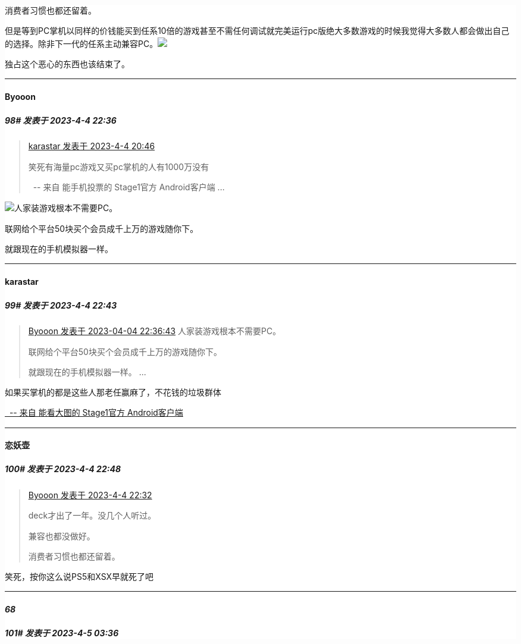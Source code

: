 消费者习惯也都还留着。

但是等到PC掌机以同样的价钱能买到任系10倍的游戏甚至不需任何调试就完美运行pc版绝大多数游戏的时候我觉得大多数人都会做出自己的选择。除非下一代的任系主动兼容PC。<img src="https://static.saraba1st.com/image/smiley/face2017/067.png" referrerpolicy="no-referrer">

独占这个恶心的东西也该结束了。

*****

####  Byooon  
##### 98#       发表于 2023-4-4 22:36

<blockquote><a href="httphttps://bbs.saraba1st.com/2b/forum.php?mod=redirect&amp;goto=findpost&amp;pid=60335626&amp;ptid=2127262" target="_blank">karastar 发表于 2023-4-4 20:46</a>

笑死有海量pc游戏又买pc掌机的人有1000万没有

  -- 来自 能手机投票的 Stage1官方 Android客户端 ...</blockquote>
<img src="https://static.saraba1st.com/image/smiley/face2017/067.png" referrerpolicy="no-referrer">人家装游戏根本不需要PC。

联网给个平台50块买个会员成千上万的游戏随你下。

就跟现在的手机模拟器一样。


*****

####  karastar  
##### 99#       发表于 2023-4-4 22:43

<blockquote><a href="httphttps://bbs.saraba1st.com/2b/forum.php?mod=redirect&amp;goto=findpost&amp;pid=60337067&amp;ptid=2127262" target="_blank">Byooon 发表于 2023-04-04 22:36:43</a>
人家装游戏根本不需要PC。

联网给个平台50块买个会员成千上万的游戏随你下。

就跟现在的手机模拟器一样。 ...</blockquote>如果买掌机的都是这些人那老任赢麻了，不花钱的垃圾群体

[  -- 来自 能看大图的 Stage1官方 Android客户端](https://www.coolapk.com/apk/140634)

*****

####  恋妖壶  
##### 100#       发表于 2023-4-4 22:48

<blockquote><a href="httphttps://bbs.saraba1st.com/2b/forum.php?mod=redirect&amp;goto=findpost&amp;pid=60336999&amp;ptid=2127262" target="_blank">Byooon 发表于 2023-4-4 22:32</a>

deck才出了一年。没几个人听过。

兼容也都没做好。

消费者习惯也都还留着。</blockquote>
笑死，按你这么说PS5和XSX早就死了吧


*****

####  _68_  
##### 101#       发表于 2023-4-5 03:36
